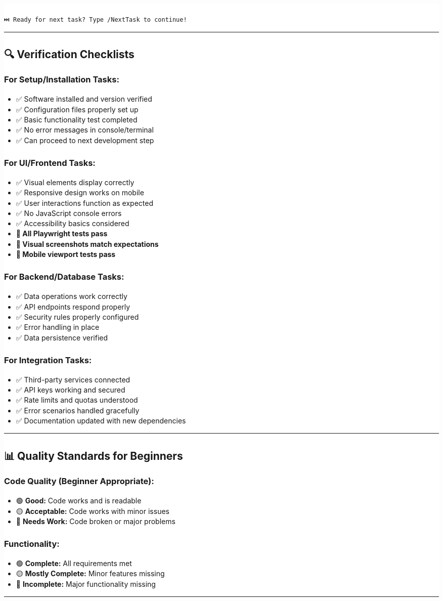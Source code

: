 ```

⏭️ Ready for next task? Type /NextTask to continue!
```

---

## 🔍 Verification Checklists

### **For Setup/Installation Tasks:**
- ✅ Software installed and version verified
- ✅ Configuration files properly set up
- ✅ Basic functionality test completed
- ✅ No error messages in console/terminal
- ✅ Can proceed to next development step

### **For UI/Frontend Tasks:**
- ✅ Visual elements display correctly
- ✅ Responsive design works on mobile  
- ✅ User interactions function as expected
- ✅ No JavaScript console errors
- ✅ Accessibility basics considered
- **🧪 All Playwright tests pass**
- **📸 Visual screenshots match expectations**
- **📱 Mobile viewport tests pass**

### **For Backend/Database Tasks:**
- ✅ Data operations work correctly
- ✅ API endpoints respond properly
- ✅ Security rules properly configured
- ✅ Error handling in place
- ✅ Data persistence verified

### **For Integration Tasks:**
- ✅ Third-party services connected
- ✅ API keys working and secured
- ✅ Rate limits and quotas understood
- ✅ Error scenarios handled gracefully
- ✅ Documentation updated with new dependencies

---

## 📊 Quality Standards for Beginners

### **Code Quality (Beginner Appropriate):**
- 🟢 **Good:** Code works and is readable
- 🟡 **Acceptable:** Code works with minor issues
- 🔴 **Needs Work:** Code broken or major problems

### **Functionality:**
- 🟢 **Complete:** All requirements met
- 🟡 **Mostly Complete:** Minor features missing
- 🔴 **Incomplete:** Major functionality missing

---